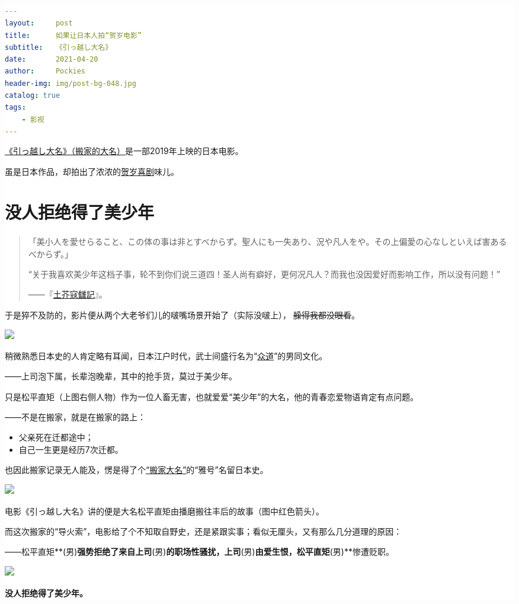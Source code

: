 ```yaml
---
layout:     post
title:      如果让日本人拍“贺岁电影”
subtitle:   《引っ越し大名》
date:       2021-04-20
author:     Pockies
header-img: img/post-bg-048.jpg
catalog: true
tags:
    - 影视
---
```


[《引っ越し大名》（搬家的大名）](https://hikkoshi-movie.jp/product.html)是一部2019年上映的日本电影。

虽是日本作品，却拍出了浓浓的[贺岁喜剧](https://zh.wikipedia.org/wiki/%E8%B4%BA%E5%B2%81%E7%89%87)味儿。

# 没人拒绝得了美少年

> 「美小人を愛せらること、この体の事は非とすべからず。聖人にも一失あり、況や凡人をや。その上偏愛の心なしといえば害あるべからず。」
>
> “关于我喜欢美少年这档子事，轮不到你们说三道四！圣人尚有癖好，更何况凡人？而我也没因爱好而影响工作，所以没有问题！”
>
> ——『[土芥寇讎記](https://ja.wikipedia.org/wiki/土芥寇讎記)』。

于是猝不及防的，影片便从两个大老爷们儿的啵嘴场景开始了（实际没啵上）， ~~臊得我都没眼看~~。

![](https://cdn.jsdelivr.net/gh/Pockies/pic/20210420154625.jpg)

稍微熟悉日本史的人肯定略有耳闻，日本江户时代，武士间盛行名为“[众道](https://zh.wikipedia.org/wiki/%E7%9C%BE%E9%81%93)”的男同文化。

——上司泡下属，长辈泡晚辈，其中的抢手货，莫过于美少年。

只是松平直矩（上图右侧人物）作为一位人畜无害，也就爱爱“美少年”的大名，他的青春恋爱物语肯定有点问题。

——不是在搬家，就是在搬家的路上：

- 父亲死在迁都途中；
- 自己一生更是经历7次迁都。

也因此搬家记录无人能及，愣是得了个[“搬家大名”](https://ja.wikipedia.org/wiki/%E6%9D%BE%E5%B9%B3%E7%9B%B4%E7%9F%A9)的“雅号”名留日本史。

![](https://cdn.jsdelivr.net/gh/Pockies/pic/20210420154710.jpg)

电影《引っ越し大名》讲的便是大名松平直矩由播磨搬往丰后的故事（图中红色箭头）。

而这次搬家的“导火索”，电影给了个不知取自野史，还是紧跟实事；看似无厘头，又有那么几分道理的原因：

——松平直矩**(男)**强势拒绝了来自上司**(男)**的职场性骚扰，上司**(男)**由爱生恨，松平直矩**(男)**惨遭贬职。

![](https://cdn.jsdelivr.net/gh/Pockies/pic/20210420154747.jpg)

**没人拒绝得了美少年。**
